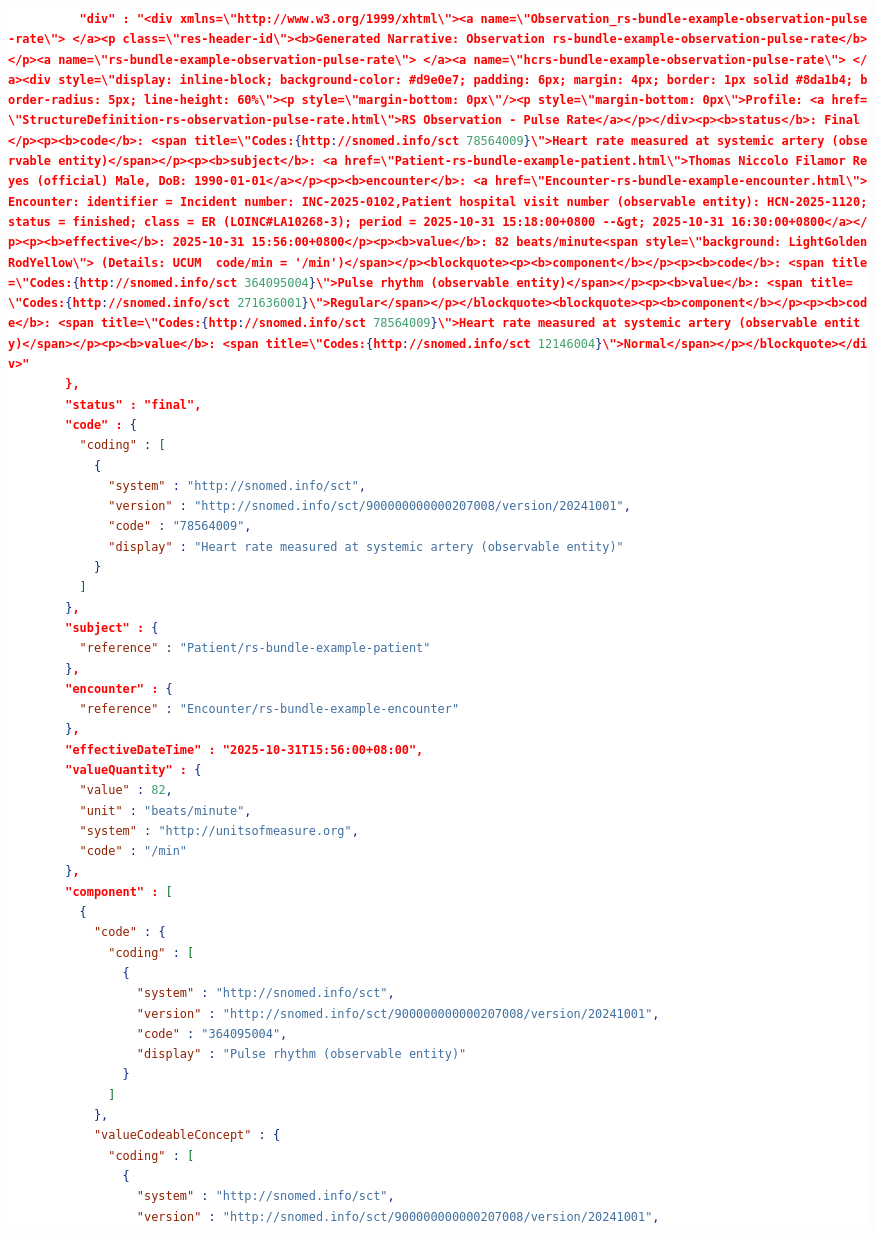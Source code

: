 ```json
          "div" : "<div xmlns=\"http://www.w3.org/1999/xhtml\"><a name=\"Observation_rs-bundle-example-observation-pulse-rate\"> </a><p class=\"res-header-id\"><b>Generated Narrative: Observation rs-bundle-example-observation-pulse-rate</b></p><a name=\"rs-bundle-example-observation-pulse-rate\"> </a><a name=\"hcrs-bundle-example-observation-pulse-rate\"> </a><div style=\"display: inline-block; background-color: #d9e0e7; padding: 6px; margin: 4px; border: 1px solid #8da1b4; border-radius: 5px; line-height: 60%\"><p style=\"margin-bottom: 0px\"/><p style=\"margin-bottom: 0px\">Profile: <a href=\"StructureDefinition-rs-observation-pulse-rate.html\">RS Observation - Pulse Rate</a></p></div><p><b>status</b>: Final</p><p><b>code</b>: <span title=\"Codes:{http://snomed.info/sct 78564009}\">Heart rate measured at systemic artery (observable entity)</span></p><p><b>subject</b>: <a href=\"Patient-rs-bundle-example-patient.html\">Thomas Niccolo Filamor Reyes (official) Male, DoB: 1990-01-01</a></p><p><b>encounter</b>: <a href=\"Encounter-rs-bundle-example-encounter.html\">Encounter: identifier = Incident number: INC-2025-0102,Patient hospital visit number (observable entity): HCN-2025-1120; status = finished; class = ER (LOINC#LA10268-3); period = 2025-10-31 15:18:00+0800 --&gt; 2025-10-31 16:30:00+0800</a></p><p><b>effective</b>: 2025-10-31 15:56:00+0800</p><p><b>value</b>: 82 beats/minute<span style=\"background: LightGoldenRodYellow\"> (Details: UCUM  code/min = '/min')</span></p><blockquote><p><b>component</b></p><p><b>code</b>: <span title=\"Codes:{http://snomed.info/sct 364095004}\">Pulse rhythm (observable entity)</span></p><p><b>value</b>: <span title=\"Codes:{http://snomed.info/sct 271636001}\">Regular</span></p></blockquote><blockquote><p><b>component</b></p><p><b>code</b>: <span title=\"Codes:{http://snomed.info/sct 78564009}\">Heart rate measured at systemic artery (observable entity)</span></p><p><b>value</b>: <span title=\"Codes:{http://snomed.info/sct 12146004}\">Normal</span></p></blockquote></div>"
        },
        "status" : "final",
        "code" : {
          "coding" : [
            {
              "system" : "http://snomed.info/sct",
              "version" : "http://snomed.info/sct/900000000000207008/version/20241001",
              "code" : "78564009",
              "display" : "Heart rate measured at systemic artery (observable entity)"
            }
          ]
        },
        "subject" : {
          "reference" : "Patient/rs-bundle-example-patient"
        },
        "encounter" : {
          "reference" : "Encounter/rs-bundle-example-encounter"
        },
        "effectiveDateTime" : "2025-10-31T15:56:00+08:00",
        "valueQuantity" : {
          "value" : 82,
          "unit" : "beats/minute",
          "system" : "http://unitsofmeasure.org",
          "code" : "/min"
        },
        "component" : [
          {
            "code" : {
              "coding" : [
                {
                  "system" : "http://snomed.info/sct",
                  "version" : "http://snomed.info/sct/900000000000207008/version/20241001",
                  "code" : "364095004",
                  "display" : "Pulse rhythm (observable entity)"
                }
              ]
            },
            "valueCodeableConcept" : {
              "coding" : [
                {
                  "system" : "http://snomed.info/sct",
                  "version" : "http://snomed.info/sct/900000000000207008/version/20241001",
```